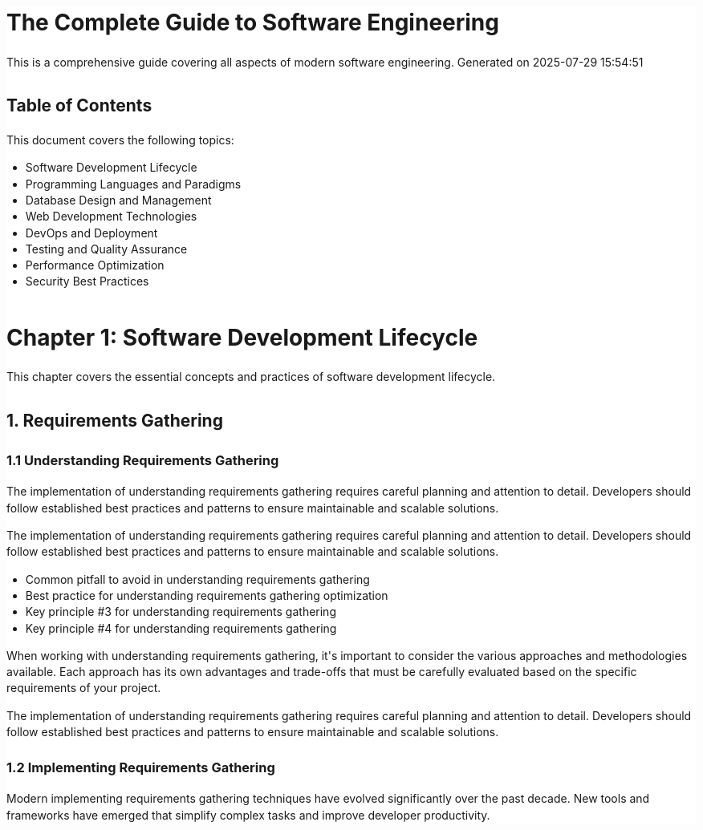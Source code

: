 # The Complete Guide to Software Engineering

This is a comprehensive guide covering all aspects of modern software engineering.
Generated on 2025-07-29 15:54:51

## Table of Contents

This document covers the following topics:

- Software Development Lifecycle
- Programming Languages and Paradigms
- Database Design and Management
- Web Development Technologies
- DevOps and Deployment
- Testing and Quality Assurance
- Performance Optimization
- Security Best Practices

# Chapter 1: Software Development Lifecycle

This chapter covers the essential concepts and practices of software development lifecycle.

## 1. Requirements Gathering

### 1.1 Understanding Requirements Gathering

The implementation of understanding requirements gathering requires careful planning and attention to detail. Developers should follow established best practices and patterns to ensure maintainable and scalable solutions.

The implementation of understanding requirements gathering requires careful planning and attention to detail. Developers should follow established best practices and patterns to ensure maintainable and scalable solutions.

- Common pitfall to avoid in understanding requirements gathering
- Best practice for understanding requirements gathering optimization
- Key principle #3 for understanding requirements gathering
- Key principle #4 for understanding requirements gathering

When working with understanding requirements gathering, it's important to consider the various approaches and methodologies available. Each approach has its own advantages and trade-offs that must be carefully evaluated based on the specific requirements of your project.

The implementation of understanding requirements gathering requires careful planning and attention to detail. Developers should follow established best practices and patterns to ensure maintainable and scalable solutions.

### 1.2 Implementing Requirements Gathering

Modern implementing requirements gathering techniques have evolved significantly over the past decade. New tools and frameworks have emerged that simplify complex tasks and improve developer productivity.
